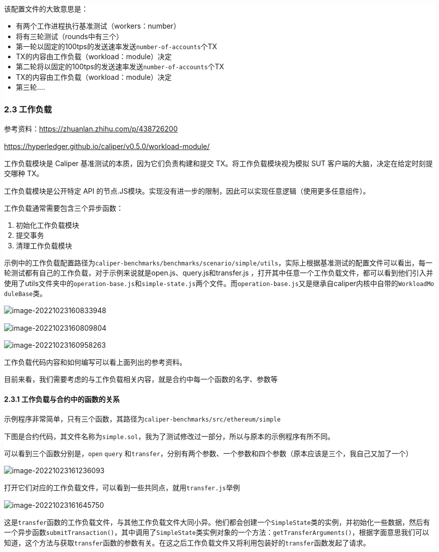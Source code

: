 该配置文件的大致意思是：

- 有两个工作进程执行基准测试（workers：number）
- 将有三轮测试（rounds中有三个）
- 第一轮以固定的100tps的发送速率发送`number-of-accounts`个TX
- TX的内容由工作负载（workload：module）决定
- 第二轮将以固定的100tps的发送速率发送`number-of-accounts`个TX
- TX的内容由工作负载（workload：module）决定
- 第三轮....

### 2.3 工作负载

参考资料：https://zhuanlan.zhihu.com/p/438726200

https://hyperledger.github.io/caliper/v0.5.0/workload-module/

工作负载模块是 Caliper 基准测试的本质，因为它们负责构建和提交 TX。将工作负载模块视为模拟 SUT 客户端的大脑，决定在给定时刻提交哪种 TX。

工作负载模块是公开特定 API 的节点.JS模块。实现没有进一步的限制，因此可以实现任意逻辑（使用更多任意组件）。

工作负载通常需要包含三个异步函数：

1. 初始化工作负载模块
2. 提交事务
3. 清理工作负载模块

示例中的工作负载配置路径为`caliper-benchmarks/benchmarks/scenario/simple/utils`，实际上根据基准测试的配置文件可以看出，每一轮测试都有自己的工作负载，对于示例来说就是open.js、query.js和transfer.js ，打开其中任意一个工作负载文件，都可以看到他们引入并使用了utils文件夹中的`operation-base.js`和`simple-state.js`两个文件。而`operation-base.js`又是继承自caliper内核中自带的`WorkloadModuleBase`类。

![image-20221023160833948](C:\Users\12061\AppData\Roaming\Typora\typora-user-images\image-20221023160833948.png)

![image-20221023160809804](C:\Users\12061\AppData\Roaming\Typora\typora-user-images\image-20221023160809804.png)

![image-20221023160958263](C:\Users\12061\AppData\Roaming\Typora\typora-user-images\image-20221023160958263.png)

工作负载代码内容和如何编写可以看上面列出的参考资料。

目前来看，我们需要考虑的与工作负载相关内容，就是合约中每一个函数的名字、参数等

#### 2.3.1 工作负载与合约中的函数的关系

示例程序非常简单，只有三个函数，其路径为`caliper-benchmarks/src/ethereum/simple`

下图是合约代码，其文件名称为`simple.sol`，我为了测试修改过一部分，所以与原本的示例程序有所不同。

可以看到三个函数分别是，`open` `query` 和`transfer`，分别有两个参数、一个参数和四个参数（原本应该是三个，我自己又加了一个）

![image-20221023161236093](C:\Users\12061\AppData\Roaming\Typora\typora-user-images\image-20221023161236093.png)

打开它们对应的工作负载文件，可以看到一些共同点，就用`transfer.js`举例

![image-20221023161645750](C:\Users\12061\AppData\Roaming\Typora\typora-user-images\image-20221023161645750.png)

这是`transfer`函数的工作负载文件，与其他工作负载文件大同小异。他们都会创建一个`SimpleState`类的实例，并初始化一些数据，然后有一个异步函数`submitTransaction()`，其中调用了`SimpleState`类实例对象的一个方法：`getTransferArguments()`，根据字面意思我们可以知道，这个方法与获取`transfer`函数的参数有关。在这之后工作负载文件又将利用包装好的`transfer`函数发起了请求。
